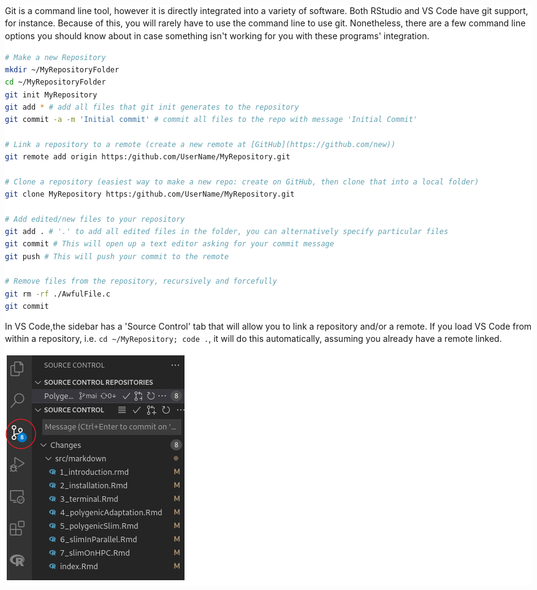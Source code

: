 Git is a command line tool, however it is directly integrated into a variety of software. Both RStudio and VS Code have git support, for instance.
Because of this, you will rarely have to use the command line to use git.
Nonetheless, there are a few command line options you should know about in case something isn't working for you with these programs' integration.


```bash
# Make a new Repository
mkdir ~/MyRepositoryFolder
cd ~/MyRepositoryFolder
git init MyRepository 
git add * # add all files that git init generates to the repository
git commit -a -m 'Initial commit' # commit all files to the repo with message 'Initial Commit'

# Link a repository to a remote (create a new remote at [GitHub](https://github.com/new))
git remote add origin https:/github.com/UserName/MyRepository.git

# Clone a repository (easiest way to make a new repo: create on GitHub, then clone that into a local folder)
git clone MyRepository https:/github.com/UserName/MyRepository.git

# Add edited/new files to your repository
git add . # '.' to add all edited files in the folder, you can alternatively specify particular files
git commit # This will open up a text editor asking for your commit message
git push # This will push your commit to the remote 

# Remove files from the repository, recursively and forcefully
git rm -rf ./AwfulFile.c
git commit

```

In VS Code,the sidebar has a 'Source Control' tab that will allow you to link a repository and/or a remote. 
If you load VS Code from within a repository, i.e. `cd ~/MyRepository; code .`, it will do this automatically,
assuming you already have a remote linked.

![](images/chapter2/vscodegit1.png)
